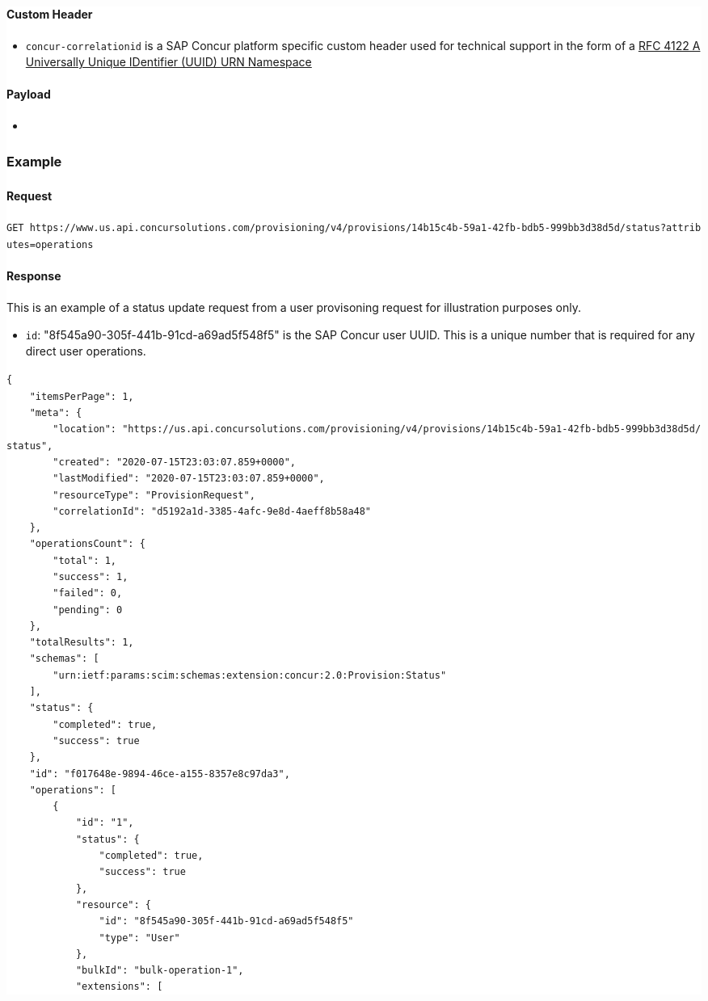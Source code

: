 #### Custom Header

* `concur-correlationid` is a SAP Concur platform specific custom header used for technical support in the form of a [RFC 4122 A Universally Unique IDentifier (UUID) URN Namespace](https://tools.ietf.org/html/rfc4122)

#### Payload

-

### Example

#### Request

```shell
GET https://www.us.api.concursolutions.com/provisioning/v4/provisions/14b15c4b-59a1-42fb-bdb5-999bb3d38d5d/status?attributes=operations
```

#### Response

This is an example of a status update request from a user provisoning request for illustration purposes only.

* `id`: "8f545a90-305f-441b-91cd-a69ad5f548f5" is the SAP Concur user UUID. This is a unique number that is required for any direct user operations.

```shell
{
    "itemsPerPage": 1,
    "meta": {
        "location": "https://us.api.concursolutions.com/provisioning/v4/provisions/14b15c4b-59a1-42fb-bdb5-999bb3d38d5d/status",
        "created": "2020-07-15T23:03:07.859+0000",
        "lastModified": "2020-07-15T23:03:07.859+0000",
        "resourceType": "ProvisionRequest",
        "correlationId": "d5192a1d-3385-4afc-9e8d-4aeff8b58a48"
    },
    "operationsCount": {
        "total": 1,
        "success": 1,
        "failed": 0,
        "pending": 0
    },
    "totalResults": 1,
    "schemas": [
        "urn:ietf:params:scim:schemas:extension:concur:2.0:Provision:Status"
    ],
    "status": {
        "completed": true,
        "success": true
    },
    "id": "f017648e-9894-46ce-a155-8357e8c97da3",
    "operations": [
        {
            "id": "1",
            "status": {
                "completed": true,
                "success": true
            },
            "resource": {
                "id": "8f545a90-305f-441b-91cd-a69ad5f548f5"
                "type": "User"
            },
            "bulkId": "bulk-operation-1",
            "extensions": [
```